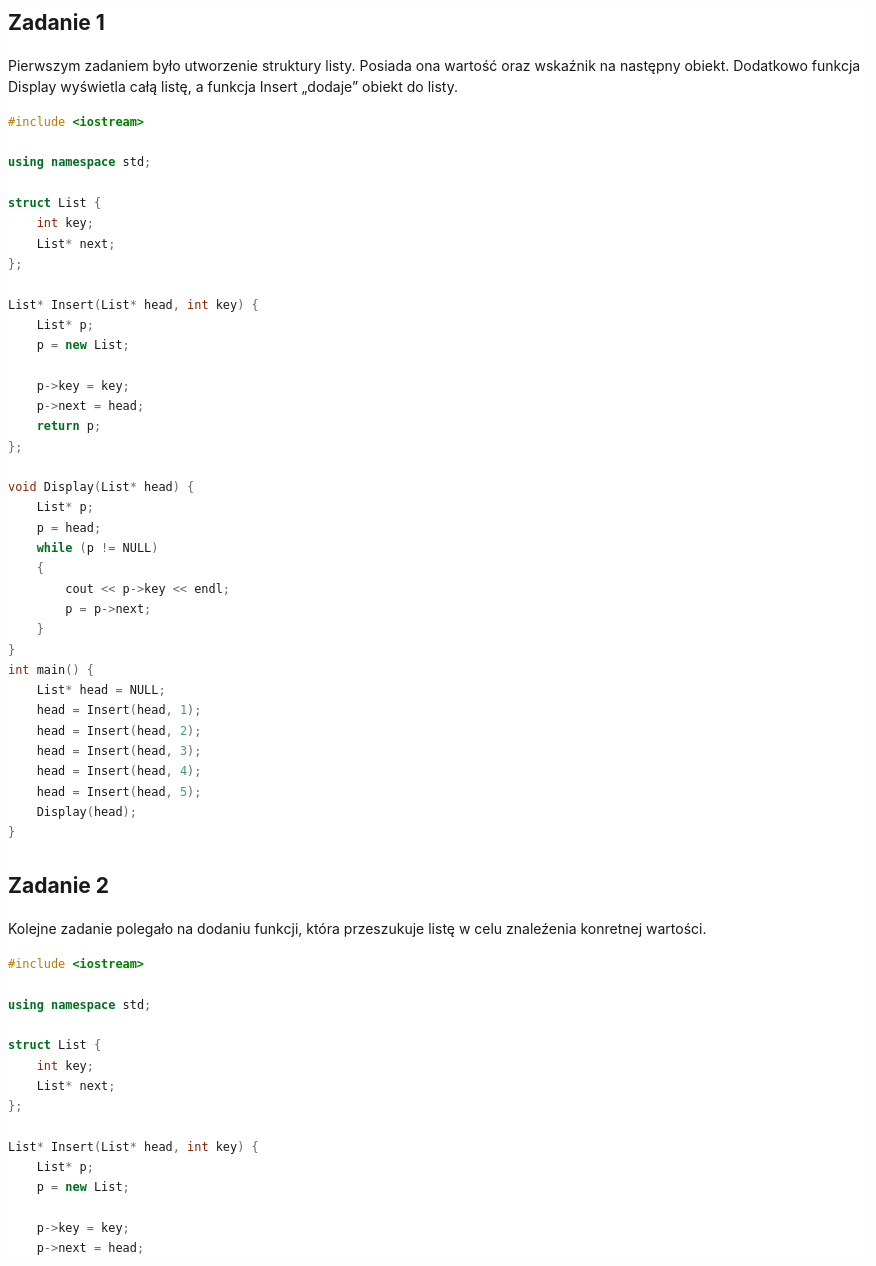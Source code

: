 ## Zadanie 1
Pierwszym zadaniem było utworzenie struktury listy. Posiada ona wartość oraz wskaźnik na następny obiekt. Dodatkowo funkcja Display wyświetla całą listę, a funkcja Insert „dodaje” obiekt do listy.

```C++
#include <iostream>

using namespace std;

struct List {
	int key;
	List* next;
};

List* Insert(List* head, int key) {
	List* p;
	p = new List;

	p->key = key;
	p->next = head;
	return p;
};

void Display(List* head) {
	List* p;
	p = head;
	while (p != NULL)
	{
		cout << p->key << endl;
		p = p->next;
	}
}
int main() {
	List* head = NULL;
	head = Insert(head, 1);
	head = Insert(head, 2);
	head = Insert(head, 3);
	head = Insert(head, 4);
	head = Insert(head, 5);
	Display(head);
}
```

## Zadanie 2
Kolejne zadanie polegało na dodaniu funkcji, która przeszukuje listę w celu znaleźenia konretnej wartości.

```C++
#include <iostream>

using namespace std;

struct List {
	int key;
	List* next;
};

List* Insert(List* head, int key) {
	List* p;
	p = new List;

	p->key = key;
	p->next = head;
```